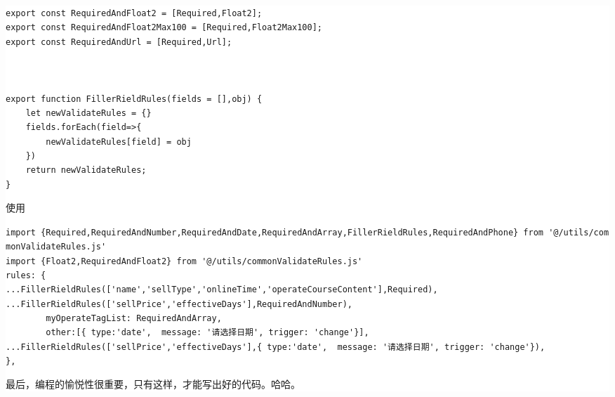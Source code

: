 ```
export const RequiredAndFloat2 = [Required,Float2];
export const RequiredAndFloat2Max100 = [Required,Float2Max100];
export const RequiredAndUrl = [Required,Url];



export function FillerRieldRules(fields = [],obj) {
    let newValidateRules = {}
    fields.forEach(field=>{
        newValidateRules[field] = obj
    })
    return newValidateRules;
}
```

使用
```
import {Required,RequiredAndNumber,RequiredAndDate,RequiredAndArray,FillerRieldRules,RequiredAndPhone} from '@/utils/commonValidateRules.js'
import {Float2,RequiredAndFloat2} from '@/utils/commonValidateRules.js'
rules: {
...FillerRieldRules(['name','sellType','onlineTime','operateCourseContent'],Required),
...FillerRieldRules(['sellPrice','effectiveDays'],RequiredAndNumber),
        myOperateTagList: RequiredAndArray,
        other:[{ type:'date',  message: '请选择日期', trigger: 'change'}],
...FillerRieldRules(['sellPrice','effectiveDays'],{ type:'date',  message: '请选择日期', trigger: 'change'}),
},

```


最后，编程的愉悦性很重要，只有这样，才能写出好的代码。哈哈。